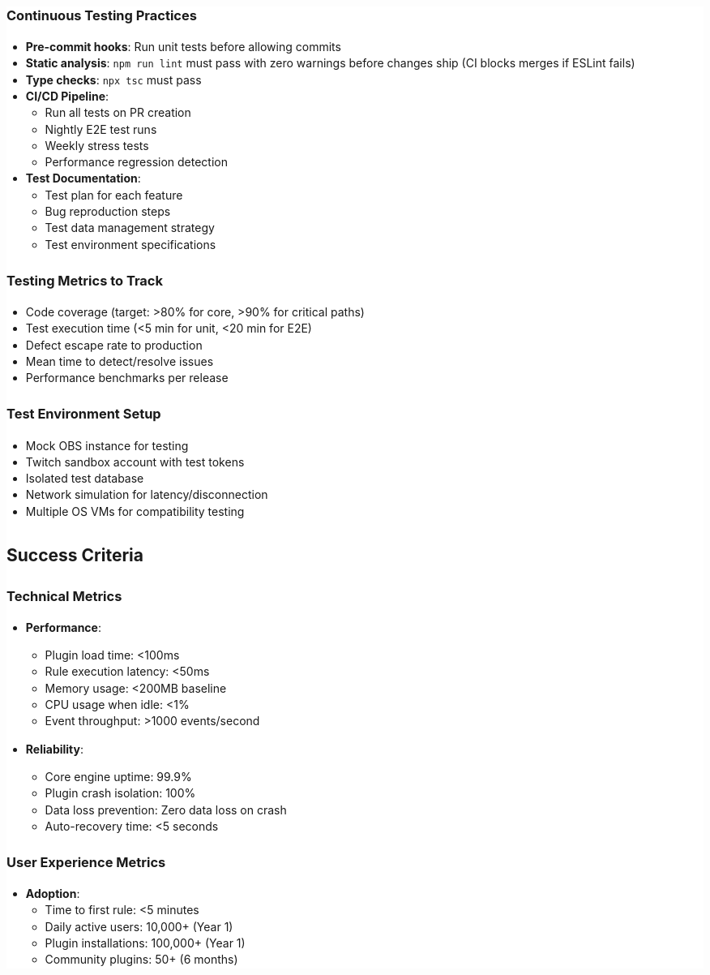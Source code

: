 ### Continuous Testing Practices
- **Pre-commit hooks**: Run unit tests before allowing commits
- **Static analysis**: `npm run lint` must pass with zero warnings before changes ship (CI blocks merges if ESLint fails)
- **Type checks**: `npx tsc` must pass
- **CI/CD Pipeline**:
  - Run all tests on PR creation
  - Nightly E2E test runs
  - Weekly stress tests
  - Performance regression detection
- **Test Documentation**:
  - Test plan for each feature
  - Bug reproduction steps
  - Test data management strategy
  - Test environment specifications

### Testing Metrics to Track
- Code coverage (target: >80% for core, >90% for critical paths)
- Test execution time (<5 min for unit, <20 min for E2E)
- Defect escape rate to production
- Mean time to detect/resolve issues
- Performance benchmarks per release

### Test Environment Setup
- Mock OBS instance for testing
- Twitch sandbox account with test tokens
- Isolated test database
- Network simulation for latency/disconnection
- Multiple OS VMs for compatibility testing

## Success Criteria

### Technical Metrics
- **Performance**:
  - Plugin load time: <100ms
  - Rule execution latency: <50ms
  - Memory usage: <200MB baseline
  - CPU usage when idle: <1%
  - Event throughput: >1000 events/second

- **Reliability**:
  - Core engine uptime: 99.9%
  - Plugin crash isolation: 100%
  - Data loss prevention: Zero data loss on crash
  - Auto-recovery time: <5 seconds

### User Experience Metrics
- **Adoption**:
  - Time to first rule: <5 minutes
  - Daily active users: 10,000+ (Year 1)
  - Plugin installations: 100,000+ (Year 1)
  - Community plugins: 50+ (6 months)
